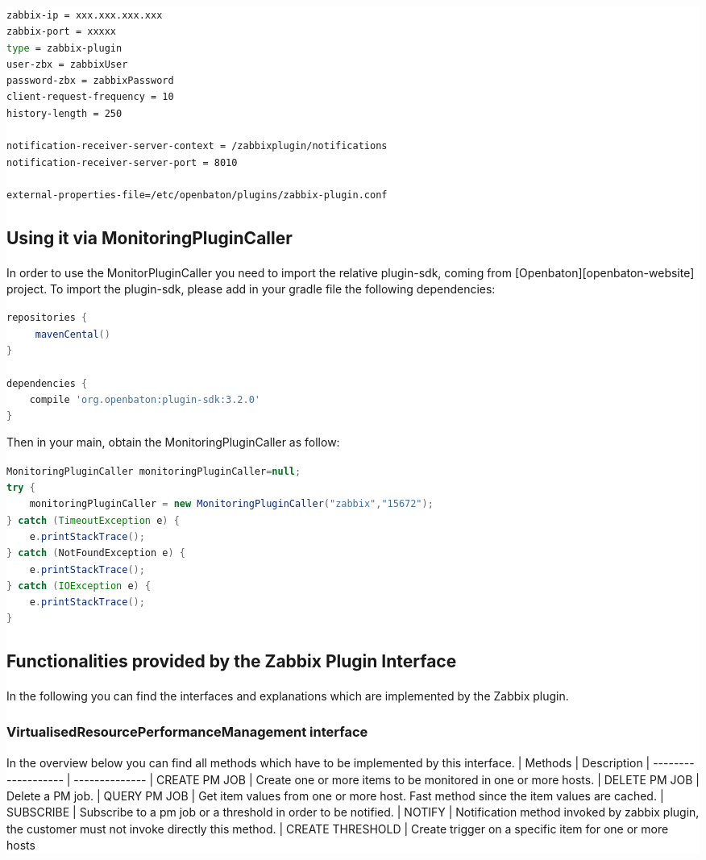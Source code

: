 ```bash  
zabbix-ip = xxx.xxx.xxx.xxx
zabbix-port = xxxxx
type = zabbix-plugin
user-zbx = zabbixUser
password-zbx = zabbixPassword
client-request-frequency = 10
history-length = 250

notification-receiver-server-context = /zabbixplugin/notifications
notification-receiver-server-port = 8010

external-properties-file=/etc/openbaton/plugins/zabbix-plugin.conf
```


## Using it via MonitoringPluginCaller

In order to use the MonitorPluginCaller you need to import the relative plugin-sdk, coming from [Openbaton][openbaton-website] project.
To import the plugin-sdk, please add in your gradle file the following dependencies:

```gradle
repositories {
     mavenCental()
}

dependencies {
    compile 'org.openbaton:plugin-sdk:3.2.0'
}
```

Then in your main, obtain the MonitoringPluginCaller as follow:

```java
MonitoringPluginCaller monitoringPluginCaller=null;
try {
    monitoringPluginCaller = new MonitoringPluginCaller("zabbix","15672");
} catch (TimeoutException e) {
    e.printStackTrace();
} catch (NotFoundException e) {
    e.printStackTrace();
} catch (IOException e) {
    e.printStackTrace();
}
```

## Functionalities provided by the Zabbix Plugin Interface 

In the following you can find the interfaces and explanations which are implemented by the Zabbix plugin.

### VirtualisedResourcePerformanceManagement interface
In the overview below you can find all methods which have to be implemented by this interface.
| Methods             | Description
| ------------------- | --------------
| CREATE PM JOB       |  Create one or more items to be monitored in one or more hosts.
| DELETE PM JOB       |  Delete a PM job.
| QUERY PM JOB        |  Get item values from one or more host. Fast method since the item values are cached.
| SUBSCRIBE           |  Subscribe to a pm job or a threshold in order to be notified.
| NOTIFY              |  Notification method invoked by zabbix plugin, the customer must not invoke directly this method.
| CREATE THRESHOLD    |  Create trigger on a specific item for one or more hosts